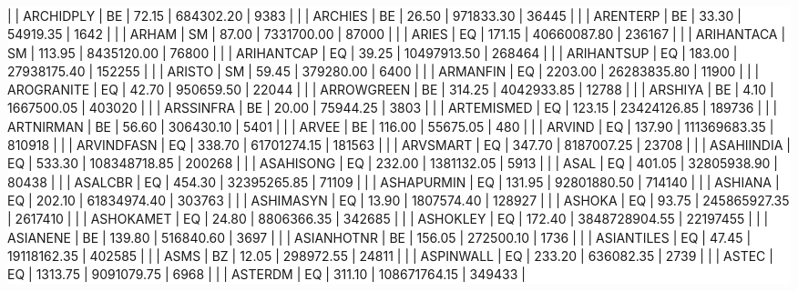|  | ARCHIDPLY | BE | 72.15 | 684302.20 | 9383 |
|  | ARCHIES | BE | 26.50 | 971833.30 | 36445 |
|  | ARENTERP | BE | 33.30 | 54919.35 | 1642 |
|  | ARHAM | SM | 87.00 | 7331700.00 | 87000 |
|  | ARIES | EQ | 171.15 | 40660087.80 | 236167 |
|  | ARIHANTACA | SM | 113.95 | 8435120.00 | 76800 |
|  | ARIHANTCAP | EQ | 39.25 | 10497913.50 | 268464 |
|  | ARIHANTSUP | EQ | 183.00 | 27938175.40 | 152255 |
|  | ARISTO | SM | 59.45 | 379280.00 | 6400 |
|  | ARMANFIN | EQ | 2203.00 | 26283835.80 | 11900 |
|  | AROGRANITE | EQ | 42.70 | 950659.50 | 22044 |
|  | ARROWGREEN | BE | 314.25 | 4042933.85 | 12788 |
|  | ARSHIYA | BE | 4.10 | 1667500.05 | 403020 |
|  | ARSSINFRA | BE | 20.00 | 75944.25 | 3803 |
|  | ARTEMISMED | EQ | 123.15 | 23424126.85 | 189736 |
|  | ARTNIRMAN | BE | 56.60 | 306430.10 | 5401 |
|  | ARVEE | BE | 116.00 | 55675.05 | 480 |
|  | ARVIND | EQ | 137.90 | 111369683.35 | 810918 |
|  | ARVINDFASN | EQ | 338.70 | 61701274.15 | 181563 |
|  | ARVSMART | EQ | 347.70 | 8187007.25 | 23708 |
|  | ASAHIINDIA | EQ | 533.30 | 108348718.85 | 200268 |
|  | ASAHISONG | EQ | 232.00 | 1381132.05 | 5913 |
|  | ASAL | EQ | 401.05 | 32805938.90 | 80438 |
|  | ASALCBR | EQ | 454.30 | 32395265.85 | 71109 |
|  | ASHAPURMIN | EQ | 131.95 | 92801880.50 | 714140 |
|  | ASHIANA | EQ | 202.10 | 61834974.40 | 303763 |
|  | ASHIMASYN | EQ | 13.90 | 1807574.40 | 128927 |
|  | ASHOKA | EQ | 93.75 | 245865927.35 | 2617410 |
|  | ASHOKAMET | EQ | 24.80 | 8806366.35 | 342685 |
|  | ASHOKLEY | EQ | 172.40 | 3848728904.55 | 22197455 |
|  | ASIANENE | BE | 139.80 | 516840.60 | 3697 |
|  | ASIANHOTNR | BE | 156.05 | 272500.10 | 1736 |
|  | ASIANTILES | EQ | 47.45 | 19118162.35 | 402585 |
|  | ASMS | BZ | 12.05 | 298972.55 | 24811 |
|  | ASPINWALL | EQ | 233.20 | 636082.35 | 2739 |
|  | ASTEC | EQ | 1313.75 | 9091079.75 | 6968 |
|  | ASTERDM | EQ | 311.10 | 108671764.15 | 349433 |